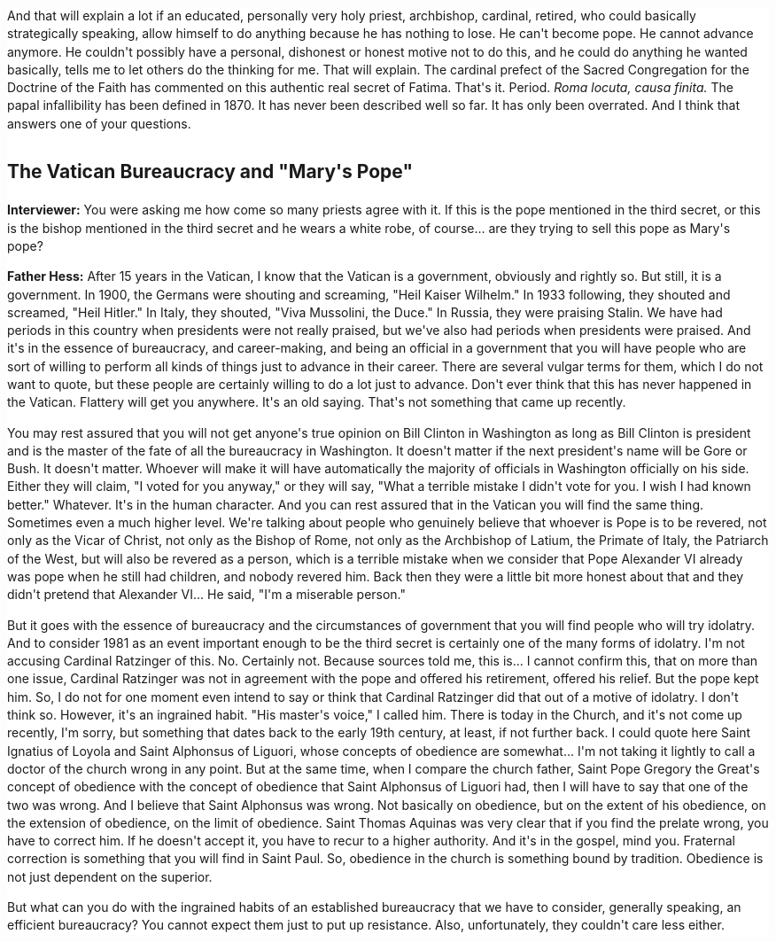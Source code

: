 And that will explain a lot if an educated, personally very holy priest, archbishop, cardinal, retired, who could basically strategically speaking, allow himself to do anything because he has nothing to lose. He can't become pope. He cannot advance anymore. He couldn't possibly have a personal, dishonest or honest motive not to do this, and he could do anything he wanted basically, tells me to let others do the thinking for me. That will explain. The cardinal prefect of the Sacred Congregation for the Doctrine of the Faith has commented on this authentic real secret of Fatima. That's it. Period. *Roma locuta, causa finita.* The papal infallibility has been defined in 1870. It has never been described well so far. It has only been overrated. And I think that answers one of your questions.

## The Vatican Bureaucracy and "Mary's Pope"

**Interviewer:** You were asking me how come so many priests agree with it. If this is the pope mentioned in the third secret, or this is the bishop mentioned in the third secret and he wears a white robe, of course... are they trying to sell this pope as Mary's pope?

**Father Hess:** After 15 years in the Vatican, I know that the Vatican is a government, obviously and rightly so. But still, it is a government. In 1900, the Germans were shouting and screaming, "Heil Kaiser Wilhelm." In 1933 following, they shouted and screamed, "Heil Hitler." In Italy, they shouted, "Viva Mussolini, the Duce." In Russia, they were praising Stalin. We have had periods in this country when presidents were not really praised, but we've also had periods when presidents were praised. And it's in the essence of bureaucracy, and career-making, and being an official in a government that you will have people who are sort of willing to perform all kinds of things just to advance in their career. There are several vulgar terms for them, which I do not want to quote, but these people are certainly willing to do a lot just to advance. Don't ever think that this has never happened in the Vatican. Flattery will get you anywhere. It's an old saying. That's not something that came up recently.

You may rest assured that you will not get anyone's true opinion on Bill Clinton in Washington as long as Bill Clinton is president and is the master of the fate of all the bureaucracy in Washington. It doesn't matter if the next president's name will be Gore or Bush. It doesn't matter. Whoever will make it will have automatically the majority of officials in Washington officially on his side. Either they will claim, "I voted for you anyway," or they will say, "What a terrible mistake I didn't vote for you. I wish I had known better." Whatever. It's in the human character. And you can rest assured that in the Vatican you will find the same thing. Sometimes even a much higher level. We're talking about people who genuinely believe that whoever is Pope is to be revered, not only as the Vicar of Christ, not only as the Bishop of Rome, not only as the Archbishop of Latium, the Primate of Italy, the Patriarch of the West, but will also be revered as a person, which is a terrible mistake when we consider that Pope Alexander VI already was pope when he still had children, and nobody revered him. Back then they were a little bit more honest about that and they didn't pretend that Alexander VI... He said, "I'm a miserable person."

But it goes with the essence of bureaucracy and the circumstances of government that you will find people who will try idolatry. And to consider 1981 as an event important enough to be the third secret is certainly one of the many forms of idolatry. I'm not accusing Cardinal Ratzinger of this. No. Certainly not. Because sources told me, this is... I cannot confirm this, that on more than one issue, Cardinal Ratzinger was not in agreement with the pope and offered his retirement, offered his relief. But the pope kept him. So, I do not for one moment even intend to say or think that Cardinal Ratzinger did that out of a motive of idolatry. I don't think so. However, it's an ingrained habit. "His master's voice," I called him. There is today in the Church, and it's not come up recently, I'm sorry, but something that dates back to the early 19th century, at least, if not further back. I could quote here Saint Ignatius of Loyola and Saint Alphonsus of Liguori, whose concepts of obedience are somewhat... I'm not taking it lightly to call a doctor of the church wrong in any point. But at the same time, when I compare the church father, Saint Pope Gregory the Great's concept of obedience with the concept of obedience that Saint Alphonsus of Liguori had, then I will have to say that one of the two was wrong. And I believe that Saint Alphonsus was wrong. Not basically on obedience, but on the extent of his obedience, on the extension of obedience, on the limit of obedience. Saint Thomas Aquinas was very clear that if you find the prelate wrong, you have to correct him. If he doesn't accept it, you have to recur to a higher authority. And it's in the gospel, mind you. Fraternal correction is something that you will find in Saint Paul. So, obedience in the church is something bound by tradition. Obedience is not just dependent on the superior.

But what can you do with the ingrained habits of an established bureaucracy that we have to consider, generally speaking, an efficient bureaucracy? You cannot expect them just to put up resistance. Also, unfortunately, they couldn't care less either.